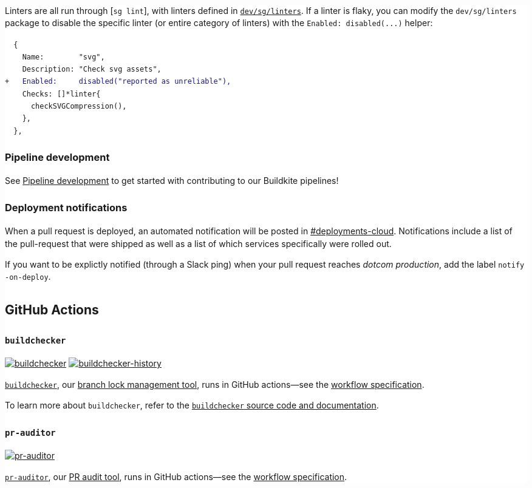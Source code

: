 Linters are all run through [`sg lint`], with linters defined in [`dev/sg/linters`](https://sourcegraph.com/github.com/sourcegraph/sourcegraph/-/tree/dev/sg/linters).
If a linter is flaky, you can modify the `dev/sg/linters` package to disable the specific linter (or entire category of linters) with the `Enabled: disabled(...)` helper:

```diff
  {
    Name:        "svg",
    Description: "Check svg assets",
+   Enabled:     disabled("reported as unreliable"),
    Checks: []*linter{
      checkSVGCompression(),
    },
  },
```

### Pipeline development

See [Pipeline development](./development.md) to get started with contributing to our Buildkite pipelines!

### Deployment notifications

When a pull request is deployed, an automated notification will be posted in [#deployments-cloud](https://sourcegraph.slack.com/archives/C03BGBR796H). Notifications include a list of the pull-request that were shipped as well as a list of which services specifically were rolled out.

If you want to be explictly notified (through a Slack ping) when your pull request reaches _dotcom production_, add the label `notify-on-deploy`.

## GitHub Actions

### `buildchecker`

[![buildchecker](https://github.com/sourcegraph/sourcegraph/actions/workflows/buildchecker.yml/badge.svg)](https://github.com/sourcegraph/sourcegraph/actions/workflows/buildchecker.yml) [![buildchecker-history](https://github.com/sourcegraph/sourcegraph/actions/workflows/buildchecker-history.yml/badge.svg)](https://github.com/sourcegraph/sourcegraph/actions/workflows/buildchecker-history.yml)

[`buildchecker`](https://github.com/sourcegraph/sourcegraph/actions/workflows/buildchecker.yml), our [branch lock management tool](#branch-locks), runs in GitHub actions—see the [workflow specification](https://github.com/sourcegraph/sourcegraph/blob/main/.github/workflows/buildchecker.yml).

To learn more about `buildchecker`, refer to the [`buildchecker` source code and documentation](https://github.com/sourcegraph/sourcegraph/tree/main/dev/buildchecker).

### `pr-auditor`

[![pr-auditor](https://github.com/sourcegraph/sourcegraph/actions/workflows/pr-auditor.yml/badge.svg)](https://github.com/sourcegraph/sourcegraph/actions/workflows/pr-auditor.yml)

[`pr-auditor`](https://github.com/sourcegraph/sourcegraph/actions/workflows/pr-auditor.yml), our [PR audit tool](../testing_principles.md#policy), runs in GitHub actions—see the [workflow specification](https://github.com/sourcegraph/sourcegraph/blob/main/.github/workflows/pr-auditor.yml).
